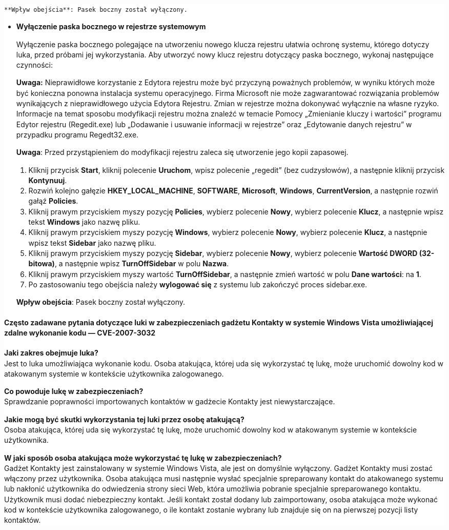     **Wpływ obejścia**: Pasek boczny został wyłączony.
  
-   **Wyłączenie paska bocznego w rejestrze systemowym**
  
    Wyłączenie paska bocznego polegające na utworzeniu nowego klucza rejestru ułatwia ochronę systemu, którego dotyczy luka, przed próbami jej wykorzystania. Aby utworzyć nowy klucz rejestru dotyczący paska bocznego, wykonaj następujące czynności:
  
    **Uwaga:** Nieprawidłowe korzystanie z Edytora rejestru może być przyczyną poważnych problemów, w wyniku których może być konieczna ponowna instalacja systemu operacyjnego. Firma Microsoft nie może zagwarantować rozwiązania problemów wynikających z nieprawidłowego użycia Edytora Rejestru. Zmian w rejestrze można dokonywać wyłącznie na własne ryzyko. Informacje na temat sposobu modyfikacji rejestru można znaleźć w temacie Pomocy „Zmienianie kluczy i wartości” programu Edytor rejestru (Regedit.exe) lub „Dodawanie i usuwanie informacji w rejestrze” oraz „Edytowanie danych rejestru” w przypadku programu Regedt32.exe.
  
    **Uwaga**: Przed przystąpieniem do modyfikacji rejestru zaleca się utworzenie jego kopii zapasowej.
  
    1.  Kliknij przycisk **Start**, kliknij polecenie **Uruchom**, wpisz polecenie „regedit” (bez cudzysłowów), a następnie kliknij przycisk **Kontynuuj**.  
    2.  Rozwiń kolejno gałęzie **HKEY\_LOCAL\_MACHINE**, **SOFTWARE**, **Microsoft**, **Windows**, **CurrentVersion**, a następnie rozwiń gałąź **Policies**.  
    3.  Kliknij prawym przyciskiem myszy pozycję **Policies**, wybierz polecenie **Nowy**, wybierz polecenie **Klucz**, a następnie wpisz tekst **Windows** jako nazwę pliku.  
    4.  Kliknij prawym przyciskiem myszy pozycję **Windows**, wybierz polecenie **Nowy**, wybierz polecenie **Klucz**, a następnie wpisz tekst **Sidebar** jako nazwę pliku.  
    5.  Kliknij prawym przyciskiem myszy pozycję **Sidebar**, wybierz polecenie **Nowy**, wybierz polecenie **Wartość DWORD (32-bitowa)**, a następnie wpisz **TurnOffSidebar** w polu **Nazwa**.  
    6.  Kliknij prawym przyciskiem myszy wartość **TurnOffSidebar**, a następnie zmień wartość w polu **Dane wartości**: na **1**.  
    7.  Po zastosowaniu tego obejścia należy **wylogować się** z systemu lub zakończyć proces sidebar.exe.
  
    **Wpływ obejścia**: Pasek boczny został wyłączony.
  
#### Często zadawane pytania dotyczące luki w zabezpieczeniach gadżetu Kontakty w systemie Windows Vista umożliwiającej zdalne wykonanie kodu — CVE-2007-3032
  
**Jaki zakres obejmuje luka?**    
Jest to luka umożliwiająca wykonanie kodu. Osoba atakująca, której uda się wykorzystać tę lukę, może uruchomić dowolny kod w atakowanym systemie w kontekście użytkownika zalogowanego.
  
**Co powoduje lukę w zabezpieczeniach?**    
Sprawdzanie poprawności importowanych kontaktów w gadżecie Kontakty jest niewystarczające.
  
**Jakie mogą być skutki wykorzystania tej luki przez osobę atakującą?**    
Osoba atakująca, której uda się wykorzystać tę lukę, może uruchomić dowolny kod w atakowanym systemie w kontekście użytkownika.
  
**W jaki sposób osoba atakująca może wykorzystać tę lukę w zabezpieczeniach?**    
Gadżet Kontakty jest zainstalowany w systemie Windows Vista, ale jest on domyślnie wyłączony. Gadżet Kontakty musi zostać włączony przez użytkownika. Osoba atakująca musi następnie wysłać specjalnie spreparowany kontakt do atakowanego systemu lub nakłonić użytkownika do odwiedzenia strony sieci Web, która umożliwia pobranie specjalnie spreparowanego kontaktu. Użytkownik musi dodać niebezpieczny kontakt. Jeśli kontakt został dodany lub zaimportowany, osoba atakująca może wykonać kod w kontekście użytkownika zalogowanego, o ile kontakt zostanie wybrany lub znajduje się on na pierwszej pozycji listy kontaktów.
  